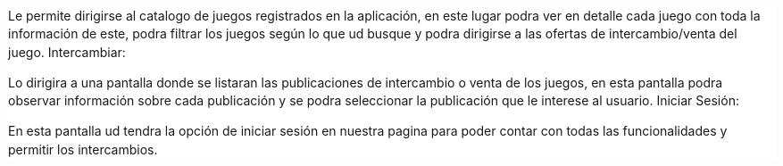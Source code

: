 Le permite dirigirse al catalogo de juegos registrados en la aplicación, en este lugar podra ver en detalle cada juego con toda la información de este, podra filtrar los juegos según lo que ud busque y podra dirigirse a las ofertas de intercambio/venta del juego.
Intercambiar:

Lo dirigira a una pantalla donde se listaran las publicaciones de intercambio o venta de los juegos, en esta pantalla podra observar información sobre cada publicación y se podra seleccionar la publicación que le interese al usuario.
Iniciar Sesión:

En esta pantalla ud tendra la opción de iniciar sesión en nuestra pagina para poder contar con todas las funcionalidades y permitir los intercambios.
